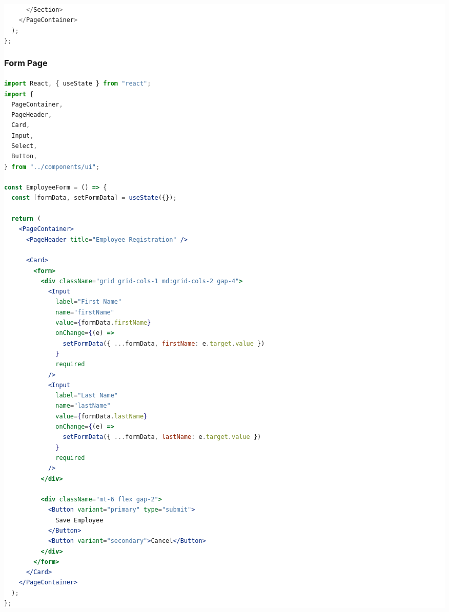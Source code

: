 ```jsx
      </Section>
    </PageContainer>
  );
};
```

### Form Page

```jsx
import React, { useState } from "react";
import {
  PageContainer,
  PageHeader,
  Card,
  Input,
  Select,
  Button,
} from "../components/ui";

const EmployeeForm = () => {
  const [formData, setFormData] = useState({});

  return (
    <PageContainer>
      <PageHeader title="Employee Registration" />

      <Card>
        <form>
          <div className="grid grid-cols-1 md:grid-cols-2 gap-4">
            <Input
              label="First Name"
              name="firstName"
              value={formData.firstName}
              onChange={(e) =>
                setFormData({ ...formData, firstName: e.target.value })
              }
              required
            />
            <Input
              label="Last Name"
              name="lastName"
              value={formData.lastName}
              onChange={(e) =>
                setFormData({ ...formData, lastName: e.target.value })
              }
              required
            />
          </div>

          <div className="mt-6 flex gap-2">
            <Button variant="primary" type="submit">
              Save Employee
            </Button>
            <Button variant="secondary">Cancel</Button>
          </div>
        </form>
      </Card>
    </PageContainer>
  );
};
```
